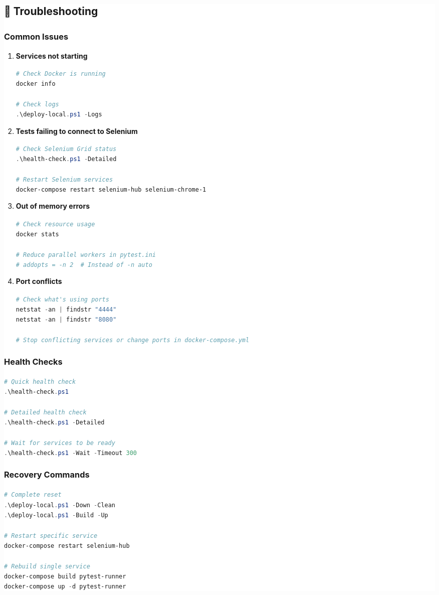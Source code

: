 ## 🚨 Troubleshooting

### Common Issues

1. **Services not starting**
   ```powershell
   # Check Docker is running
   docker info
   
   # Check logs
   .\deploy-local.ps1 -Logs
   ```

2. **Tests failing to connect to Selenium**
   ```powershell
   # Check Selenium Grid status
   .\health-check.ps1 -Detailed
   
   # Restart Selenium services
   docker-compose restart selenium-hub selenium-chrome-1
   ```

3. **Out of memory errors**
   ```powershell
   # Check resource usage
   docker stats
   
   # Reduce parallel workers in pytest.ini
   # addopts = -n 2  # Instead of -n auto
   ```

4. **Port conflicts**
   ```powershell
   # Check what's using ports
   netstat -an | findstr "4444"
   netstat -an | findstr "8080"
   
   # Stop conflicting services or change ports in docker-compose.yml
   ```

### Health Checks
```powershell
# Quick health check
.\health-check.ps1

# Detailed health check
.\health-check.ps1 -Detailed

# Wait for services to be ready
.\health-check.ps1 -Wait -Timeout 300
```

### Recovery Commands
```powershell
# Complete reset
.\deploy-local.ps1 -Down -Clean
.\deploy-local.ps1 -Build -Up

# Restart specific service
docker-compose restart selenium-hub

# Rebuild single service
docker-compose build pytest-runner
docker-compose up -d pytest-runner
```

